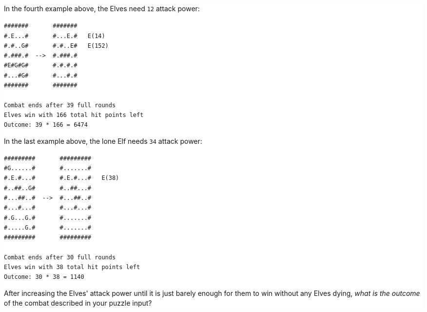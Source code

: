 In the fourth example above, the Elves need `12` attack power:

```
#######       #######
#.E...#       #...E.#   E(14)
#.#..G#       #.#..E#   E(152)
#.###.#  -->  #.###.#
#E#G#G#       #.#.#.#
#...#G#       #...#.#
#######       #######

Combat ends after 39 full rounds
Elves win with 166 total hit points left
Outcome: 39 * 166 = 6474
```

In the last example above, the lone Elf needs `34` attack power:

```
#########       #########   
#G......#       #.......#   
#.E.#...#       #.E.#...#   E(38)
#..##..G#       #..##...#   
#...##..#  -->  #...##..#   
#...#...#       #...#...#   
#.G...G.#       #.......#   
#.....G.#       #.......#   
#########       #########   

Combat ends after 30 full rounds
Elves win with 38 total hit points left
Outcome: 30 * 38 = 1140
```

After increasing the Elves' attack power until it is just barely enough for them to win without any Elves dying, _what is the outcome_ of the combat described in your puzzle input?